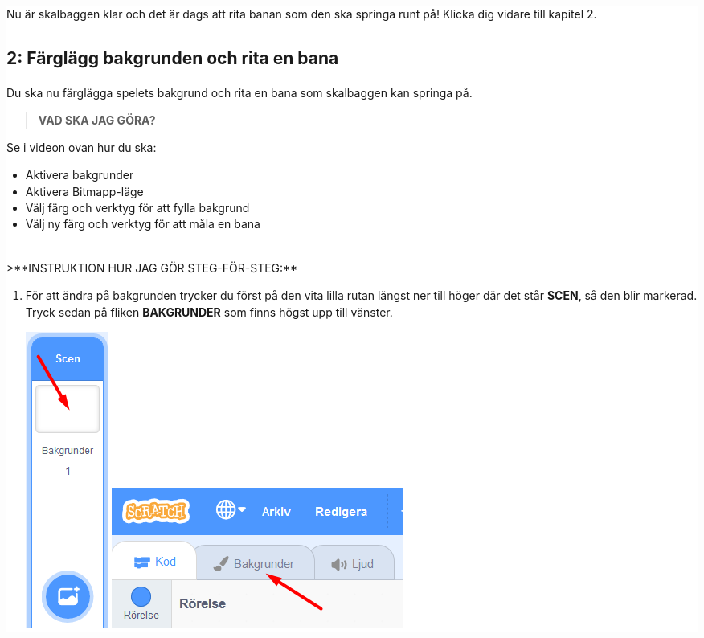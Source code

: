 Nu är skalbaggen klar och det är dags att rita banan som den ska springa runt på!
Klicka dig vidare till kapitel 2.


## 2: Färglägg bakgrunden och rita en bana
Du ska nu färglägga spelets bakgrund och rita en bana som skalbaggen kan springa på.
<video src="./BugRacedel2_nytt.mp4" controls muted height=480 width=640 />


>**VAD SKA JAG GÖRA?**

Se i videon ovan hur du ska:
- Aktivera bakgrunder
- Aktivera Bitmapp-läge
- Välj färg och verktyg för att fylla bakgrund
- Välj ny färg och verktyg för att måla en bana

<br>
>**INSTRUKTION HUR JAG GÖR STEG-FÖR-STEG:**

1. För att ändra på bakgrunden trycker du först på den vita lilla rutan längst ner till höger där det står **SCEN**, så den blir markerad. Tryck sedan på fliken **BAKGRUNDER** som finns högst upp till vänster.

    ![image alt text](Aktivera_Scen_Bakgrund.png)	    ![image alt text](Aktivera_Bakgrunder-flik.png)
